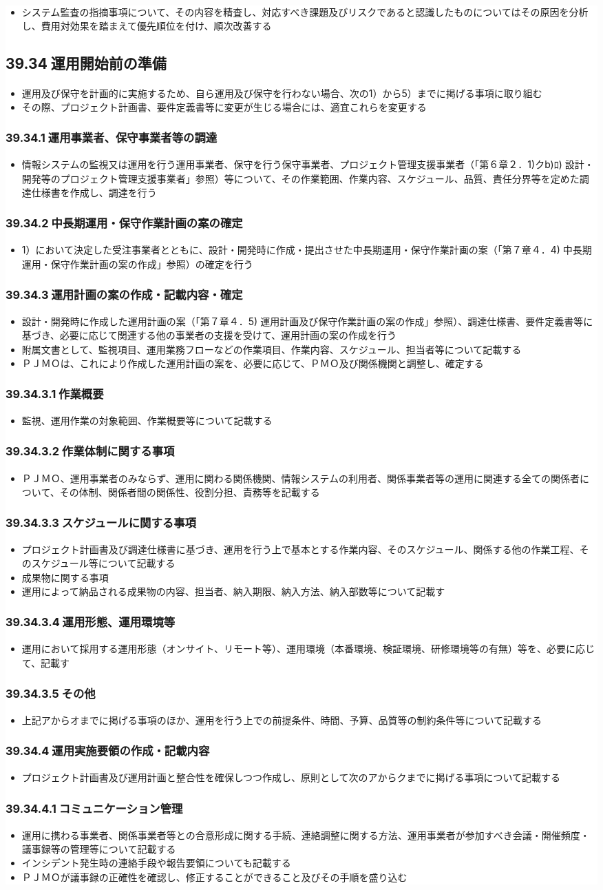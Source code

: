 - システム監査の指摘事項について、その内容を精査し、対応すべき課題及びリスクであると認識したものについてはその原因を分析し、費用対効果を踏まえて優先順位を付け、順次改善する

## 39.34 運用開始前の準備

- 運用及び保守を計画的に実施するため、自ら運用及び保守を行わない場合、次の1）から5）までに掲げる事項に取り組む
- その際、プロジェクト計画書、要件定義書等に変更が生じる場合には、適宜これらを変更する

### 39.34.1 運用事業者、保守事業者等の調達

- 情報システムの監視又は運用を行う運用事業者、保守を行う保守事業者、プロジェクト管理支援事業者（「第６章２．1)クb)ﾛ) 設計・開発等のプロジェクト管理支援事業者」参照）等について、その作業範囲、作業内容、スケジュール、品質、責任分界等を定めた調達仕様書を作成し、調達を行う

### 39.34.2 中長期運用・保守作業計画の案の確定

- 1）において決定した受注事業者とともに、設計・開発時に作成・提出させた中長期運用・保守作業計画の案（「第７章４．4) 中長期運用・保守作業計画の案の作成」参照）の確定を行う

### 39.34.3 運用計画の案の作成・記載内容・確定

- 設計・開発時に作成した運用計画の案（「第７章４．5) 運用計画及び保守作業計画の案の作成」参照）、調達仕様書、要件定義書等に基づき、必要に応じて関連する他の事業者の支援を受けて、運用計画の案の作成を行う
- 附属文書として、監視項目、運用業務フローなどの作業項目、作業内容、スケジュール、担当者等について記載する
- ＰＪＭＯは、これにより作成した運用計画の案を、必要に応じて、ＰＭＯ及び関係機関と調整し、確定する

### 39.34.3.1 作業概要

- 監視、運用作業の対象範囲、作業概要等について記載する

### 39.34.3.2 作業体制に関する事項

- ＰＪＭＯ、運用事業者のみならず、運用に関わる関係機関、情報システムの利用者、関係事業者等の運用に関連する全ての関係者について、その体制、関係者間の関係性、役割分担、責務等を記載する

### 39.34.3.3 スケジュールに関する事項

- プロジェクト計画書及び調達仕様書に基づき、運用を行う上で基本とする作業内容、そのスケジュール、関係する他の作業工程、そのスケジュール等について記載する
- 成果物に関する事項
- 運用によって納品される成果物の内容、担当者、納入期限、納入方法、納入部数等について記載す

### 39.34.3.4 運用形態、運用環境等

- 運用において採用する運用形態（オンサイト、リモート等）、運用環境（本番環境、検証環境、研修環境等の有無）等を、必要に応じて、記載す

### 39.34.3.5 その他

- 上記アからオまでに掲げる事項のほか、運用を行う上での前提条件、時間、予算、品質等の制約条件等について記載する

### 39.34.4 運用実施要領の作成・記載内容

- プロジェクト計画書及び運用計画と整合性を確保しつつ作成し、原則として次のアからクまでに掲げる事項について記載する

### 39.34.4.1 コミュニケーション管理

- 運用に携わる事業者、関係事業者等との合意形成に関する手続、連絡調整に関する方法、運用事業者が参加すべき会議・開催頻度・議事録等の管理等について記載する
- インシデント発生時の連絡手段や報告要領についても記載する
- ＰＪＭＯが議事録の正確性を確認し、修正することができること及びその手順を盛り込む
